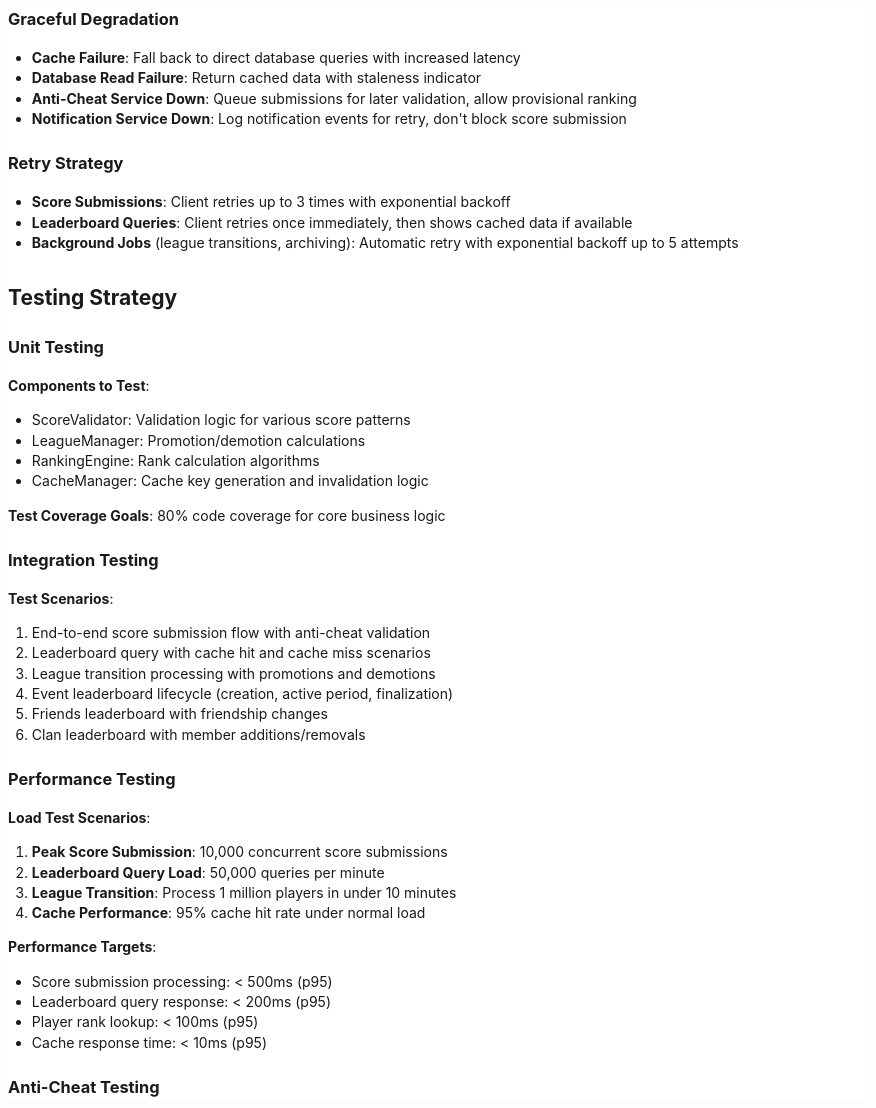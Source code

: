 ### Graceful Degradation

- **Cache Failure**: Fall back to direct database queries with increased latency
- **Database Read Failure**: Return cached data with staleness indicator
- **Anti-Cheat Service Down**: Queue submissions for later validation, allow provisional ranking
- **Notification Service Down**: Log notification events for retry, don't block score submission

### Retry Strategy

- **Score Submissions**: Client retries up to 3 times with exponential backoff
- **Leaderboard Queries**: Client retries once immediately, then shows cached data if available
- **Background Jobs** (league transitions, archiving): Automatic retry with exponential backoff up to 5 attempts

## Testing Strategy

### Unit Testing

**Components to Test**:
- ScoreValidator: Validation logic for various score patterns
- LeagueManager: Promotion/demotion calculations
- RankingEngine: Rank calculation algorithms
- CacheManager: Cache key generation and invalidation logic

**Test Coverage Goals**: 80% code coverage for core business logic

### Integration Testing

**Test Scenarios**:
1. End-to-end score submission flow with anti-cheat validation
2. Leaderboard query with cache hit and cache miss scenarios
3. League transition processing with promotions and demotions
4. Event leaderboard lifecycle (creation, active period, finalization)
5. Friends leaderboard with friendship changes
6. Clan leaderboard with member additions/removals

### Performance Testing

**Load Test Scenarios**:
1. **Peak Score Submission**: 10,000 concurrent score submissions
2. **Leaderboard Query Load**: 50,000 queries per minute
3. **League Transition**: Process 1 million players in under 10 minutes
4. **Cache Performance**: 95% cache hit rate under normal load

**Performance Targets**:
- Score submission processing: < 500ms (p95)
- Leaderboard query response: < 200ms (p95)
- Player rank lookup: < 100ms (p95)
- Cache response time: < 10ms (p95)

### Anti-Cheat Testing
